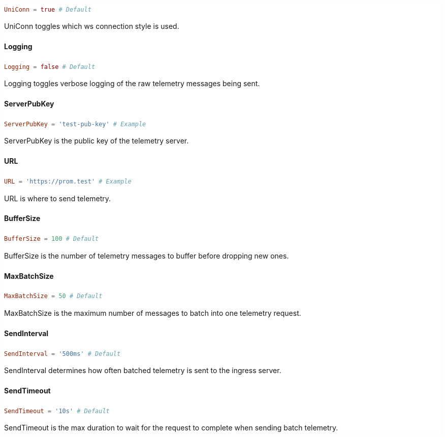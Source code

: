 ```toml
UniConn = true # Default
```

UniConn toggles which ws connection style is used.

#### Logging<a id='TelemetryIngress-Logging'></a>

```toml
Logging = false # Default
```

Logging toggles verbose logging of the raw telemetry messages being sent.

#### ServerPubKey<a id='TelemetryIngress-ServerPubKey'></a>

```toml
ServerPubKey = 'test-pub-key' # Example
```

ServerPubKey is the public key of the telemetry server.

#### URL<a id='TelemetryIngress-URL'></a>

```toml
URL = 'https://prom.test' # Example
```

URL is where to send telemetry.

#### BufferSize<a id='TelemetryIngress-BufferSize'></a>

```toml
BufferSize = 100 # Default
```

BufferSize is the number of telemetry messages to buffer before dropping new ones.

#### MaxBatchSize<a id='TelemetryIngress-MaxBatchSize'></a>

```toml
MaxBatchSize = 50 # Default
```

MaxBatchSize is the maximum number of messages to batch into one telemetry request.

#### SendInterval<a id='TelemetryIngress-SendInterval'></a>

```toml
SendInterval = '500ms' # Default
```

SendInterval determines how often batched telemetry is sent to the ingress server.

#### SendTimeout<a id='TelemetryIngress-SendTimeout'></a>

```toml
SendTimeout = '10s' # Default
```

SendTimeout is the max duration to wait for the request to complete when sending batch telemetry.
